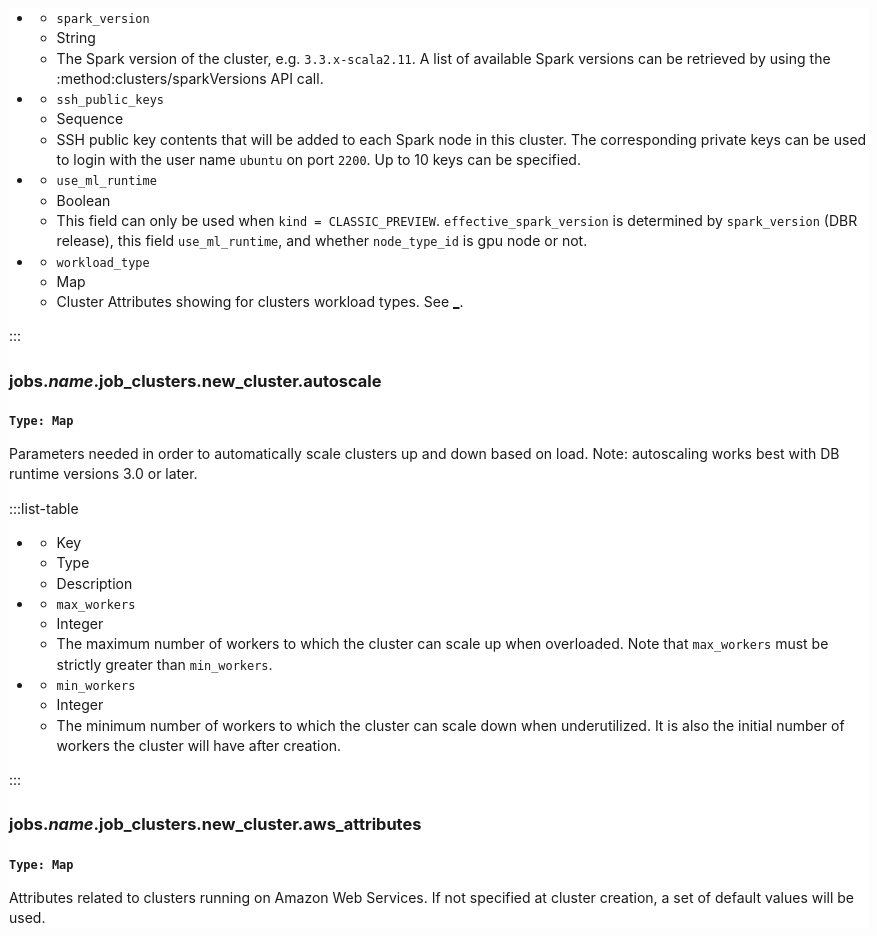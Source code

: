 - - `spark_version`
  - String
  - The Spark version of the cluster, e.g. `3.3.x-scala2.11`. A list of available Spark versions can be retrieved by using the :method:clusters/sparkVersions API call.
  
- - `ssh_public_keys`
  - Sequence
  - SSH public key contents that will be added to each Spark node in this cluster. The corresponding private keys can be used to login with the user name `ubuntu` on port `2200`. Up to 10 keys can be specified.
  
- - `use_ml_runtime`
  - Boolean
  - This field can only be used when `kind = CLASSIC_PREVIEW`.  `effective_spark_version` is determined by `spark_version` (DBR release), this field `use_ml_runtime`, and whether `node_type_id` is gpu node or not.
  
- - `workload_type`
  - Map
  - Cluster Attributes showing for clusters workload types. See [\_](#jobsnamejob_clustersnew_clusterworkload_type).
  
:::
  
  
### jobs._name_.job_clusters.new_cluster.autoscale
  
**`Type: Map`**
  
Parameters needed in order to automatically scale clusters up and down based on load.
Note: autoscaling works best with DB runtime versions 3.0 or later.
  
  
  
:::list-table
  
- - Key
  - Type
  - Description
  
- - `max_workers`
  - Integer
  - The maximum number of workers to which the cluster can scale up when overloaded. Note that `max_workers` must be strictly greater than `min_workers`.
  
- - `min_workers`
  - Integer
  - The minimum number of workers to which the cluster can scale down when underutilized. It is also the initial number of workers the cluster will have after creation.
  
:::
  
  
### jobs._name_.job_clusters.new_cluster.aws_attributes
  
**`Type: Map`**
  
Attributes related to clusters running on Amazon Web Services.
If not specified at cluster creation, a set of default values will be used.
  